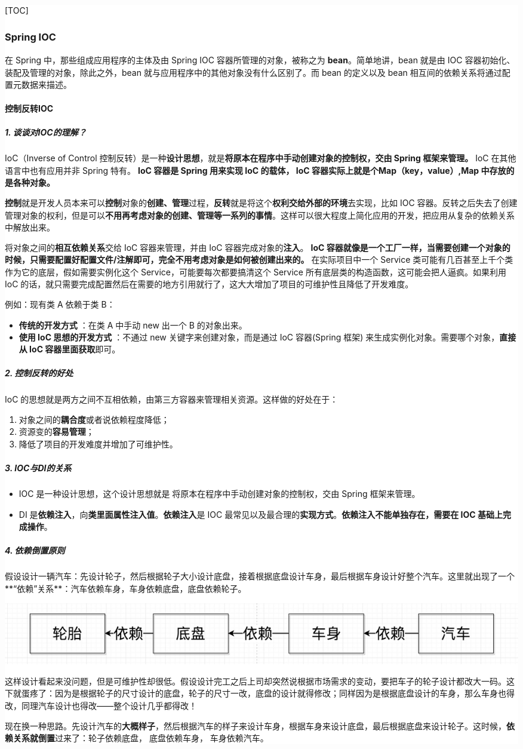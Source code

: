 [TOC]

### Spring IOC

在 Spring 中，那些组成应用程序的主体及由 Spring IOC 容器所管理的对象，被称之为 **bean**。简单地讲，bean 就是由 IOC 容器初始化、装配及管理的对象，除此之外，bean 就与应用程序中的其他对象没有什么区别了。而 bean 的定义以及 bean 相互间的依赖关系将通过配置元数据来描述。

#### 控制反转IOC

##### 1. 谈谈对IOC的理解？

IoC（Inverse of Control 控制反转）是一种**设计思想**，就是**将原本在程序中手动创建对象的控制权，交由 Spring 框架来管理。**  IoC 在其他语言中也有应用并非 Spring 特有。 **IoC 容器是 Spring 用来实现 IoC 的载体，  IoC 容器实际上就是个Map（key，value）,Map 中存放的是各种对象。**

**控制**就是开发人员本来可以**控制**对象的**创建、管理**过程，**反转**就是将这个**权利交给外部的环境**去实现，比如 IOC 容器。反转之后失去了创建管理对象的权利，但是可以**不用再考虑对象的创建、管理等一系列的事情**。这样可以很大程度上简化应用的开发，把应用从复杂的依赖关系中解放出来。

将对象之间的**相互依赖关系**交给 IoC 容器来管理，并由 IoC 容器完成对象的**注入**。  **IoC 容器就像是一个工厂一样，当需要创建一个对象的时候，只需要配置好配置文件/注解即可，完全不用考虑对象是如何被创建出来的。** 在实际项目中一个 Service 类可能有几百甚至上千个类作为它的底层，假如需要实例化这个 Service，可能要每次都要搞清这个 Service 所有底层类的构造函数，这可能会把人逼疯。如果利用 IoC 的话，就只需要完成配置然后在需要的地方引用就行了，这大大增加了项目的可维护性且降低了开发难度。

例如：现有类 A 依赖于类 B：

- **传统的开发方式** ：在类 A 中手动 new 出一个 B 的对象出来。
- **使用 IoC 思想的开发方式** ：不通过 new 关键字来创建对象，而是通过 IoC 容器(Spring 框架) 来生成实例化对象。需要哪个对象，**直接从 IoC 容器里面获取**即可。

##### 2. 控制反转的好处

IoC 的思想就是两方之间不互相依赖，由第三方容器来管理相关资源。这样做的好处在于：

1. 对象之间的**耦合度**或者说依赖程度降低；
2. 资源变的**容易管理**；
3. 降低了项目的开发难度并增加了可维护性。

##### 3. IOC与DI的关系

- IOC 是一种设计思想，这个设计思想就是 将原本在程序中手动创建对象的控制权，交由 Spring 框架来管理。

- DI 是**依赖注入**，向**类里面属性注入值**。**依赖注入**是 IOC 最常见以及最合理的**实现方式**。**依赖注入不能单独存在，需要在 IOC 基础上完成操作**。

##### 4. 依赖倒置原则

假设设计一辆汽车：先设计轮子，然后根据轮子大小设计底盘，接着根据底盘设计车身，最后根据车身设计好整个汽车。这里就出现了一个**“依赖”关系**：汽车依赖车身，车身依赖底盘，底盘依赖轮子。

<img src="assets/ioc1.jpg"/>

这样设计看起来没问题，但是可维护性却很低。假设设计完工之后上司却突然说根据市场需求的变动，要把车子的轮子设计都改大一码。这下就蛋疼了：因为是根据轮子的尺寸设计的底盘，轮子的尺寸一改，底盘的设计就得修改；同样因为是根据底盘设计的车身，那么车身也得改，同理汽车设计也得改——整个设计几乎都得改！

现在换一种思路。先设计汽车的**大概样子**，然后根据汽车的样子来设计车身，根据车身来设计底盘，最后根据底盘来设计轮子。这时候，**依赖关系就倒置**过来了：轮子依赖底盘， 底盘依赖车身， 车身依赖汽车。
